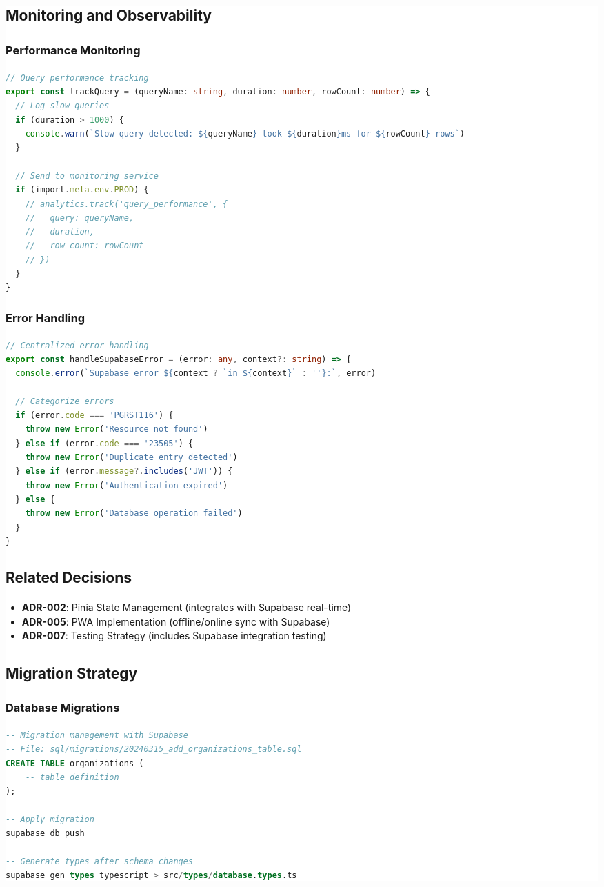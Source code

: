 ## Monitoring and Observability

### Performance Monitoring
```typescript
// Query performance tracking
export const trackQuery = (queryName: string, duration: number, rowCount: number) => {
  // Log slow queries
  if (duration > 1000) {
    console.warn(`Slow query detected: ${queryName} took ${duration}ms for ${rowCount} rows`)
  }
  
  // Send to monitoring service
  if (import.meta.env.PROD) {
    // analytics.track('query_performance', {
    //   query: queryName,
    //   duration,
    //   row_count: rowCount
    // })
  }
}
```

### Error Handling
```typescript
// Centralized error handling
export const handleSupabaseError = (error: any, context?: string) => {
  console.error(`Supabase error ${context ? `in ${context}` : ''}:`, error)
  
  // Categorize errors
  if (error.code === 'PGRST116') {
    throw new Error('Resource not found')
  } else if (error.code === '23505') {
    throw new Error('Duplicate entry detected')
  } else if (error.message?.includes('JWT')) {
    throw new Error('Authentication expired')
  } else {
    throw new Error('Database operation failed')
  }
}
```

## Related Decisions
- **ADR-002**: Pinia State Management (integrates with Supabase real-time)
- **ADR-005**: PWA Implementation (offline/online sync with Supabase)
- **ADR-007**: Testing Strategy (includes Supabase integration testing)

## Migration Strategy

### Database Migrations
```sql
-- Migration management with Supabase
-- File: sql/migrations/20240315_add_organizations_table.sql
CREATE TABLE organizations (
    -- table definition
);

-- Apply migration
supabase db push

-- Generate types after schema changes
supabase gen types typescript > src/types/database.types.ts
```
